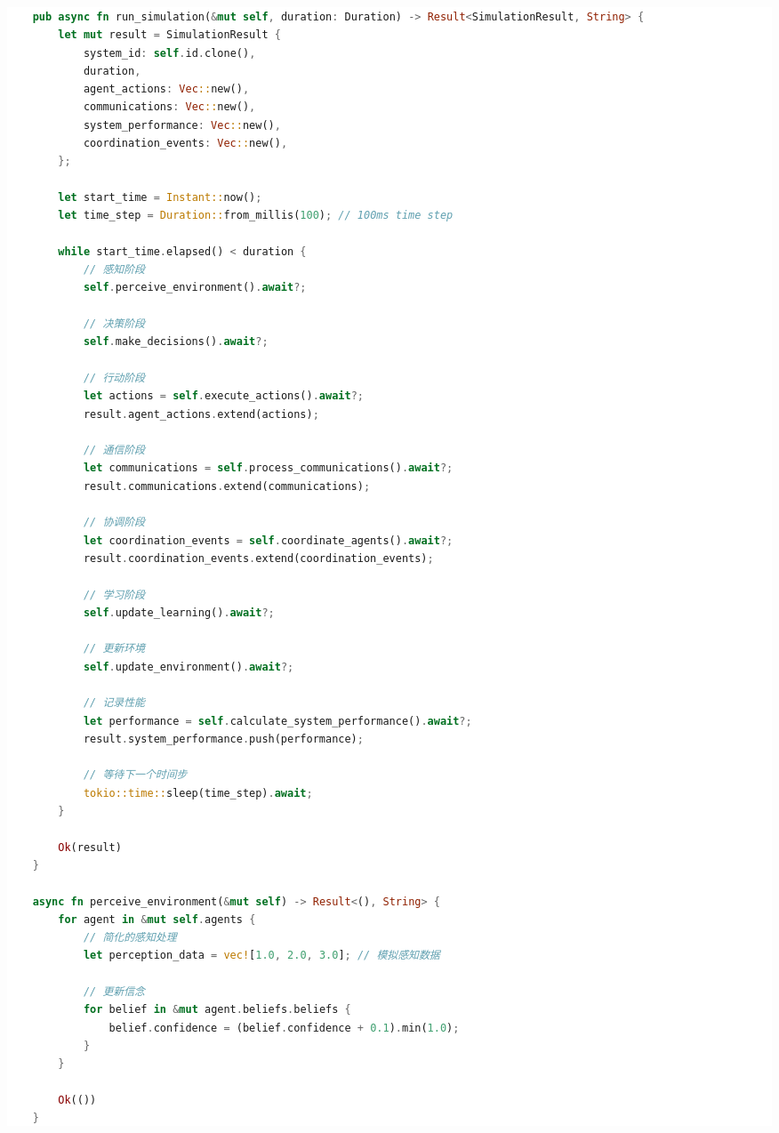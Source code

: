 ```rust
    pub async fn run_simulation(&mut self, duration: Duration) -> Result<SimulationResult, String> {
        let mut result = SimulationResult {
            system_id: self.id.clone(),
            duration,
            agent_actions: Vec::new(),
            communications: Vec::new(),
            system_performance: Vec::new(),
            coordination_events: Vec::new(),
        };
        
        let start_time = Instant::now();
        let time_step = Duration::from_millis(100); // 100ms time step
        
        while start_time.elapsed() < duration {
            // 感知阶段
            self.perceive_environment().await?;
            
            // 决策阶段
            self.make_decisions().await?;
            
            // 行动阶段
            let actions = self.execute_actions().await?;
            result.agent_actions.extend(actions);
            
            // 通信阶段
            let communications = self.process_communications().await?;
            result.communications.extend(communications);
            
            // 协调阶段
            let coordination_events = self.coordinate_agents().await?;
            result.coordination_events.extend(coordination_events);
            
            // 学习阶段
            self.update_learning().await?;
            
            // 更新环境
            self.update_environment().await?;
            
            // 记录性能
            let performance = self.calculate_system_performance().await?;
            result.system_performance.push(performance);
            
            // 等待下一个时间步
            tokio::time::sleep(time_step).await;
        }
        
        Ok(result)
    }
    
    async fn perceive_environment(&mut self) -> Result<(), String> {
        for agent in &mut self.agents {
            // 简化的感知处理
            let perception_data = vec![1.0, 2.0, 3.0]; // 模拟感知数据
            
            // 更新信念
            for belief in &mut agent.beliefs.beliefs {
                belief.confidence = (belief.confidence + 0.1).min(1.0);
            }
        }
        
        Ok(())
    }
```